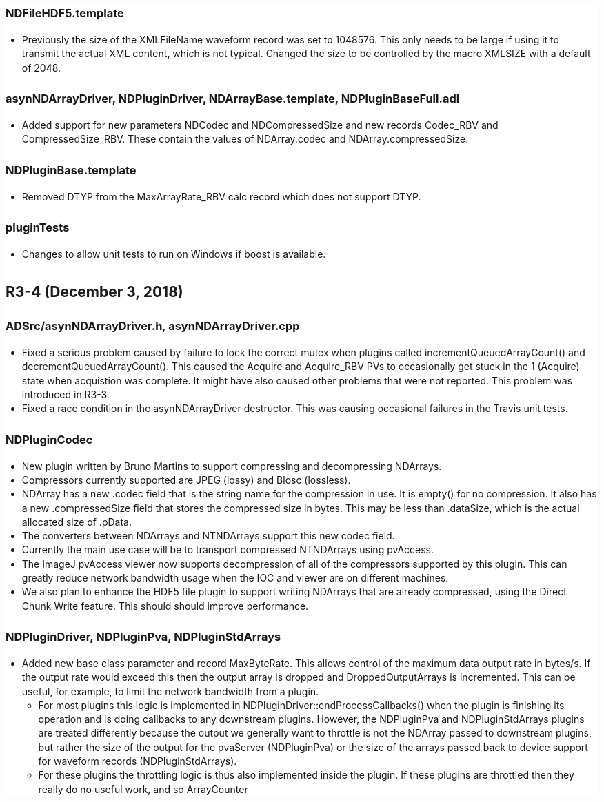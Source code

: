 ### NDFileHDF5.template
* Previously the size of the XMLFileName waveform record was set to 1048576.
  This only needs to be large if using it to transmit the actual XML content, which is not typical.
  Changed the size to be controlled by the macro XMLSIZE with a default of 2048.

### asynNDArrayDriver, NDPluginDriver, NDArrayBase.template, NDPluginBaseFull.adl
* Added support for new parameters NDCodec and NDCompressedSize and new records Codec_RBV and CompressedSize_RBV.
  These contain the values of NDArray.codec and NDArray.compressedSize.

### NDPluginBase.template
* Removed DTYP from the MaxArrayRate_RBV calc record which does not support DTYP.

### pluginTests
* Changes to allow unit tests to run on Windows if boost is available.


## __R3-4 (December 3, 2018)__

### ADSrc/asynNDArrayDriver.h, asynNDArrayDriver.cpp
* Fixed a serious problem caused by failure to lock the correct mutex when plugins called
  incrementQueuedArrayCount() and decrementQueuedArrayCount().
  This caused the Acquire and Acquire_RBV PVs to occasionally get stuck in the 1 (Acquire) state when acquistion
  was complete.  It might have also caused other problems that were not reported.
  This problem was introduced in R3-3.
* Fixed a race condition in the asynNDArrayDriver destructor.
  This was causing occasional failures in the Travis unit tests.

### NDPluginCodec
* New plugin written by Bruno Martins to support compressing and decompressing NDArrays.
* Compressors currently supported are JPEG (lossy) and Blosc (lossless).
* NDArray has a new .codec field that is the string name for the compression in use.
  It is empty() for no compression.
  It also has a new .compressedSize field that stores the compressed size in bytes.
  This may be less than .dataSize, which is the actual allocated size of .pData.
* The converters between NDArrays and NTNDArrays support this new codec field.
* Currently the main use case will be to transport compressed NTNDArrays using pvAccess.
* The ImageJ pvAccess viewer now supports decompression of all of the compressors supported by this plugin.
  This can greatly reduce network bandwidth usage when the IOC and viewer are on different machines.
* We also plan to enhance the HDF5 file plugin to support writing NDArrays that are already compressed,
  using the Direct Chunk Write feature. This should should improve performance.

### NDPluginDriver, NDPluginPva, NDPluginStdArrays
* Added new base class parameter and record MaxByteRate.
  This allows control of the maximum data output rate in bytes/s.
  If the output rate would exceed this then the output array is dropped and DroppedOutputArrays is incremented.
  This can be useful, for example, to limit the network bandwidth from a plugin.
  * For most plugins this logic is implemented in NDPluginDriver::endProcessCallbacks() when the plugin
    is finishing its operation and is doing callbacks to any downstream plugins.
    However, the NDPluginPva and NDPluginStdArrays plugins are treated differently because the
    output we generally want to throttle is not the NDArray passed to downstream plugins,
    but rather the size of the output for the pvaServer (NDPluginPva) or the size of
    the arrays passed back to device support for waveform records (NDPluginStdArrays).
  * For these plugins the throttling logic is thus also implemented inside the plugin.
    If these plugins are throttled then they really do no useful work, and so ArrayCounter